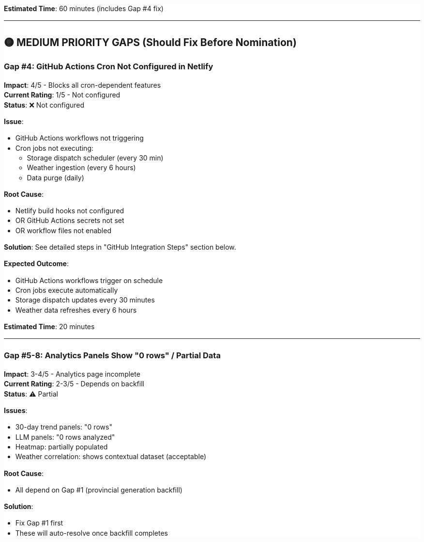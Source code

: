**Estimated Time**: 60 minutes (includes Gap #4 fix)

---

## 🟡 MEDIUM PRIORITY GAPS (Should Fix Before Nomination)

### Gap #4: GitHub Actions Cron Not Configured in Netlify
**Impact**: 4/5 - Blocks all cron-dependent features  
**Current Rating**: 1/5 - Not configured  
**Status**: ❌ Not configured

**Issue**:
- GitHub Actions workflows not triggering
- Cron jobs not executing:
  - Storage dispatch scheduler (every 30 min)
  - Weather ingestion (every 6 hours)
  - Data purge (daily)

**Root Cause**:
- Netlify build hooks not configured
- OR GitHub Actions secrets not set
- OR workflow files not enabled

**Solution**:
See detailed steps in "GitHub Integration Steps" section below.

**Expected Outcome**:
- GitHub Actions workflows trigger on schedule
- Cron jobs execute automatically
- Storage dispatch updates every 30 minutes
- Weather data refreshes every 6 hours

**Estimated Time**: 20 minutes

---

### Gap #5-8: Analytics Panels Show "0 rows" / Partial Data
**Impact**: 3-4/5 - Analytics page incomplete  
**Current Rating**: 2-3/5 - Depends on backfill  
**Status**: ⚠️ Partial

**Issues**:
- 30-day trend panels: "0 rows"
- LLM panels: "0 rows analyzed"
- Heatmap: partially populated
- Weather correlation: shows contextual dataset (acceptable)

**Root Cause**:
- All depend on Gap #1 (provincial generation backfill)

**Solution**:
- Fix Gap #1 first
- These will auto-resolve once backfill completes

